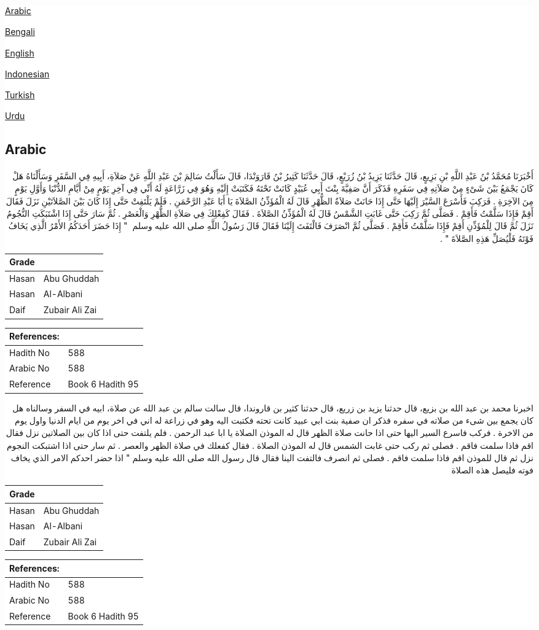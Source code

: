 [Arabic](#arabic)

[Bengali](#bengali)

[English](#english)

[Indonesian](#indonesian)

[Turkish](#turkish)

[Urdu](#urdu)

## Arabic


<div dir="rtl" lang="ar" style={{fontSize:'larger',backgroundColor:'#f8f9fa',padding:20}}>
أَخْبَرَنَا مُحَمَّدُ بْنُ عَبْدِ اللَّهِ بْنِ بَزِيعٍ، قَالَ حَدَّثَنَا يَزِيدُ بْنُ زُرَيْعٍ، قَالَ حَدَّثَنَا كَثِيرُ بْنُ قَارَوَنْدَا، قَالَ سَأَلْتُ سَالِمَ بْنَ عَبْدِ اللَّهِ عَنْ صَلاَةِ، أَبِيهِ فِي السَّفَرِ وَسَأَلْنَاهُ هَلْ كَانَ يَجْمَعُ بَيْنَ شَىْءٍ مِنْ صَلاَتِهِ فِي سَفَرِهِ فَذَكَرَ أَنَّ صَفِيَّةَ بِنْتَ أَبِي عُبَيْدٍ كَانَتْ تَحْتَهُ فَكَتَبَتْ إِلَيْهِ وَهُوَ فِي زَرَّاعَةٍ لَهُ أَنِّي فِي آخِرِ يَوْمٍ مِنْ أَيَّامِ الدُّنْيَا وَأَوَّلِ يَوْمٍ مِنَ الآخِرَةِ ‏.‏ فَرَكِبَ فَأَسْرَعَ السَّيْرَ إِلَيْهَا حَتَّى إِذَا حَانَتْ صَلاَةُ الظُّهْرِ قَالَ لَهُ الْمُؤَذِّنُ الصَّلاَةَ يَا أَبَا عَبْدِ الرَّحْمَنِ ‏.‏ فَلَمْ يَلْتَفِتْ حَتَّى إِذَا كَانَ بَيْنَ الصَّلاَتَيْنِ نَزَلَ فَقَالَ أَقِمْ فَإِذَا سَلَّمْتُ فَأَقِمْ ‏.‏ فَصَلَّى ثُمَّ رَكِبَ حَتَّى غَابَتِ الشَّمْسُ قَالَ لَهُ الْمُؤَذِّنُ الصَّلاَةَ ‏.‏ فَقَالَ كَفِعْلِكَ فِي صَلاَةِ الظُّهْرِ وَالْعَصْرِ ‏.‏ ثُمَّ سَارَ حَتَّى إِذَا اشْتَبَكَتِ النُّجُومُ نَزَلَ ثُمَّ قَالَ لِلْمُؤَذِّنِ أَقِمْ فَإِذَا سَلَّمْتُ فَأَقِمْ ‏.‏ فَصَلَّى ثُمَّ انْصَرَفَ فَالْتَفَتَ إِلَيْنَا فَقَالَ قَالَ رَسُولُ اللَّهِ صلى الله عليه وسلم ‏ "‏ إِذَا حَضَرَ أَحَدَكُمُ الأَمْرُ الَّذِي يَخَافُ فَوْتَهُ فَلْيُصَلِّ هَذِهِ الصَّلاَةَ ‏"‏ ‏.‏
</div>
<div style={{backgroundColor:'#f8f9fa',padding:20, marginBottom: 10}}><table> <thead> <tr> <th>Grade</th> <th></th> </tr> </thead> <tbody> <tr><td>Hasan</td><td>Abu Ghuddah</td></tr><tr><td>Hasan</td><td>Al-Albani</td></tr><tr><td>Daif</td><td>Zubair Ali Zai</td></tr></tbody></table><table> <thead> <tr> <th>References:</th> <th></th> </tr> </thead> <tbody><tr><td>Hadith No</td><td>588</td></tr><tr><td>Arabic No</td><td>588</td></tr><tr><td>Reference</td><td>Book 6 Hadith 95</td></tr></tbody></table></div>


<div dir="rtl" lang="ar" style={{fontSize:'larger',backgroundColor:'#f8f9fa',padding:20}}>
اخبرنا محمد بن عبد الله بن بزيع، قال حدثنا يزيد بن زريع، قال حدثنا كثير بن قاروندا، قال سالت سالم بن عبد الله عن صلاة، ابيه في السفر وسالناه هل كان يجمع بين شىء من صلاته في سفره فذكر ان صفية بنت ابي عبيد كانت تحته فكتبت اليه وهو في زراعة له اني في اخر يوم من ايام الدنيا واول يوم من الاخرة . فركب فاسرع السير اليها حتى اذا حانت صلاة الظهر قال له الموذن الصلاة يا ابا عبد الرحمن . فلم يلتفت حتى اذا كان بين الصلاتين نزل فقال اقم فاذا سلمت فاقم . فصلى ثم ركب حتى غابت الشمس قال له الموذن الصلاة . فقال كفعلك في صلاة الظهر والعصر . ثم سار حتى اذا اشتبكت النجوم نزل ثم قال للموذن اقم فاذا سلمت فاقم . فصلى ثم انصرف فالتفت الينا فقال قال رسول الله صلى الله عليه وسلم " اذا حضر احدكم الامر الذي يخاف فوته فليصل هذه الصلاة
</div>
<div style={{backgroundColor:'#f8f9fa',padding:20, marginBottom: 10}}><table> <thead> <tr> <th>Grade</th> <th></th> </tr> </thead> <tbody> <tr><td>Hasan</td><td>Abu Ghuddah</td></tr><tr><td>Hasan</td><td>Al-Albani</td></tr><tr><td>Daif</td><td>Zubair Ali Zai</td></tr></tbody></table><table> <thead> <tr> <th>References:</th> <th></th> </tr> </thead> <tbody><tr><td>Hadith No</td><td>588</td></tr><tr><td>Arabic No</td><td>588</td></tr><tr><td>Reference</td><td>Book 6 Hadith 95</td></tr></tbody></table></div>

